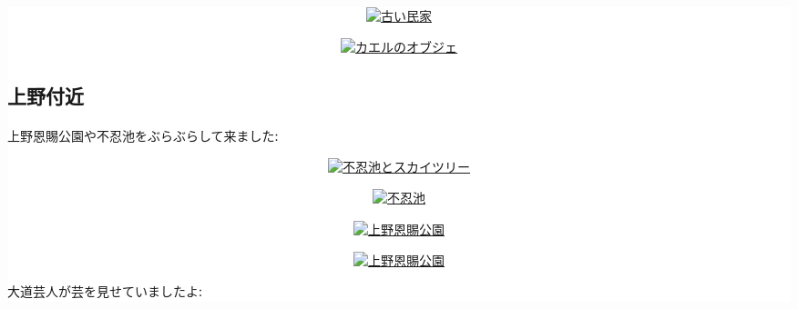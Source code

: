 <p style="text-align: center;">
<a href="http://www.flickr.com/photos/42332031@N02/6388581843/" onclick="__gaTracker('send', 'event', 'outbound-article', 'http://www.flickr.com/photos/42332031@N02/6388581843/', '');" title="古い民家 by kazu634, on Flickr"><img class="aligncenter" src="http://farm8.staticflickr.com/7032/6388581843_85524ceb42.jpg" alt="古い民家" width="500" height="375" /></a>
</p>

<p style="text-align: center;">
<a href="http://www.flickr.com/photos/42332031@N02/6388587127/" onclick="__gaTracker('send', 'event', 'outbound-article', 'http://www.flickr.com/photos/42332031@N02/6388587127/', '');" title="カエルのオブジェ by kazu634, on Flickr"><img class="aligncenter" src="http://farm8.staticflickr.com/7152/6388587127_cf688ef3ee.jpg" alt="カエルのオブジェ" width="500" height="375" /></a>
</p>

## 上野付近

上野恩賜公園や不忍池をぶらぶらして来ました:

<p style="text-align: center;">
<a href="http://www.flickr.com/photos/42332031@N02/6388596257/" onclick="__gaTracker('send', 'event', 'outbound-article', 'http://www.flickr.com/photos/42332031@N02/6388596257/', '');" title="不忍池とスカイツリー by kazu634, on Flickr"><img class="aligncenter" src="http://farm8.staticflickr.com/7010/6388596257_254213dcb2.jpg" alt="不忍池とスカイツリー" width="500" height="375" /></a>
</p>

<p style="text-align: center;">
<a href="http://www.flickr.com/photos/42332031@N02/6388602975/" onclick="__gaTracker('send', 'event', 'outbound-article', 'http://www.flickr.com/photos/42332031@N02/6388602975/', '');" title="不忍池 by kazu634, on Flickr"><img class="aligncenter" src="http://farm7.staticflickr.com/6102/6388602975_3f9c69fd63.jpg" alt="不忍池" width="500" height="375" /></a>
</p>

<p style="text-align: center;">
<a href="http://www.flickr.com/photos/42332031@N02/6388614335/" onclick="__gaTracker('send', 'event', 'outbound-article', 'http://www.flickr.com/photos/42332031@N02/6388614335/', '');" title="上野恩賜公園 by kazu634, on Flickr"><img class="aligncenter" src="http://farm8.staticflickr.com/7002/6388614335_4da830414f.jpg" alt="上野恩賜公園" width="500" height="375" /></a>
</p>

<p style="text-align: center;">
<a href="http://www.flickr.com/photos/42332031@N02/6388628359/" onclick="__gaTracker('send', 'event', 'outbound-article', 'http://www.flickr.com/photos/42332031@N02/6388628359/', '');" title="上野恩賜公園 by kazu634, on Flickr"><img class="aligncenter" src="http://farm7.staticflickr.com/6038/6388628359_34baf6bdb4.jpg" alt="上野恩賜公園" width="500" height="375" /></a>
</p>

<p style="text-align: center;">
<p style="text-align: left;">
    大道芸人が芸を見せていましたよ:
</p>
  
<p>
</p>
